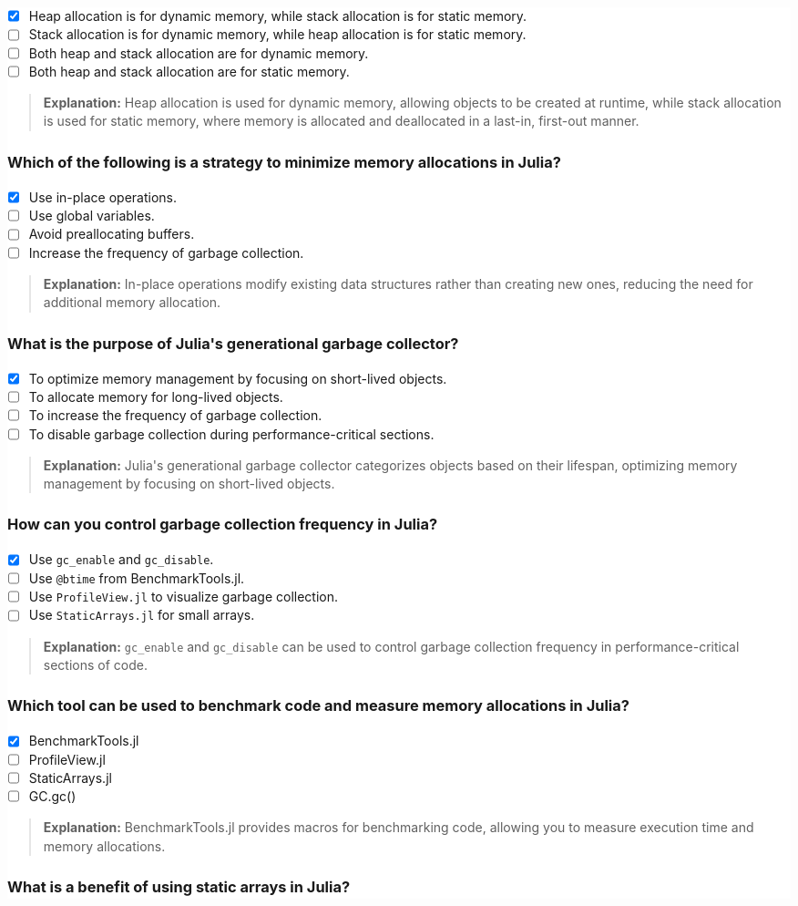 - [x] Heap allocation is for dynamic memory, while stack allocation is for static memory.
- [ ] Stack allocation is for dynamic memory, while heap allocation is for static memory.
- [ ] Both heap and stack allocation are for dynamic memory.
- [ ] Both heap and stack allocation are for static memory.

> **Explanation:** Heap allocation is used for dynamic memory, allowing objects to be created at runtime, while stack allocation is used for static memory, where memory is allocated and deallocated in a last-in, first-out manner.

### Which of the following is a strategy to minimize memory allocations in Julia?

- [x] Use in-place operations.
- [ ] Use global variables.
- [ ] Avoid preallocating buffers.
- [ ] Increase the frequency of garbage collection.

> **Explanation:** In-place operations modify existing data structures rather than creating new ones, reducing the need for additional memory allocation.

### What is the purpose of Julia's generational garbage collector?

- [x] To optimize memory management by focusing on short-lived objects.
- [ ] To allocate memory for long-lived objects.
- [ ] To increase the frequency of garbage collection.
- [ ] To disable garbage collection during performance-critical sections.

> **Explanation:** Julia's generational garbage collector categorizes objects based on their lifespan, optimizing memory management by focusing on short-lived objects.

### How can you control garbage collection frequency in Julia?

- [x] Use `gc_enable` and `gc_disable`.
- [ ] Use `@btime` from BenchmarkTools.jl.
- [ ] Use `ProfileView.jl` to visualize garbage collection.
- [ ] Use `StaticArrays.jl` for small arrays.

> **Explanation:** `gc_enable` and `gc_disable` can be used to control garbage collection frequency in performance-critical sections of code.

### Which tool can be used to benchmark code and measure memory allocations in Julia?

- [x] BenchmarkTools.jl
- [ ] ProfileView.jl
- [ ] StaticArrays.jl
- [ ] GC.gc()

> **Explanation:** BenchmarkTools.jl provides macros for benchmarking code, allowing you to measure execution time and memory allocations.

### What is a benefit of using static arrays in Julia?
